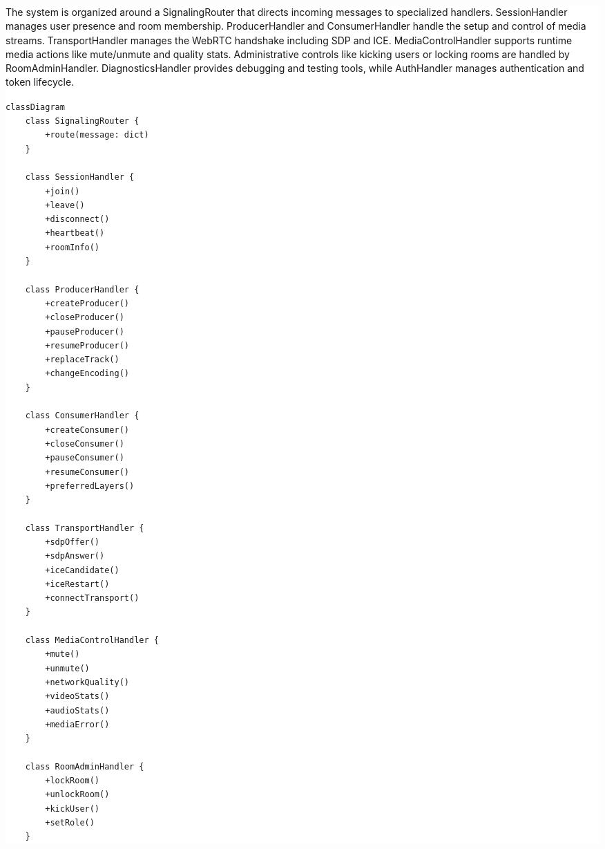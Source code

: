 

The system is organized around a SignalingRouter that directs incoming messages to specialized handlers. SessionHandler manages user presence and room membership. ProducerHandler and ConsumerHandler handle the setup and control of media streams. TransportHandler manages the WebRTC handshake including SDP and ICE. MediaControlHandler supports runtime media actions like mute/unmute and quality stats. Administrative controls like kicking users or locking rooms are handled by RoomAdminHandler. DiagnosticsHandler provides debugging and testing tools, while AuthHandler manages authentication and token lifecycle.


```
classDiagram
    class SignalingRouter {
        +route(message: dict)
    }

    class SessionHandler {
        +join()
        +leave()
        +disconnect()
        +heartbeat()
        +roomInfo()
    }

    class ProducerHandler {
        +createProducer()
        +closeProducer()
        +pauseProducer()
        +resumeProducer()
        +replaceTrack()
        +changeEncoding()
    }

    class ConsumerHandler {
        +createConsumer()
        +closeConsumer()
        +pauseConsumer()
        +resumeConsumer()
        +preferredLayers()
    }

    class TransportHandler {
        +sdpOffer()
        +sdpAnswer()
        +iceCandidate()
        +iceRestart()
        +connectTransport()
    }

    class MediaControlHandler {
        +mute()
        +unmute()
        +networkQuality()
        +videoStats()
        +audioStats()
        +mediaError()
    }

    class RoomAdminHandler {
        +lockRoom()
        +unlockRoom()
        +kickUser()
        +setRole()
    }

```